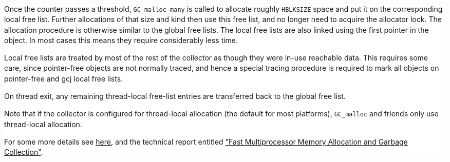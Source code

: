 Once the counter passes a threshold, `GC_malloc_many` is called to allocate
roughly `HBLKSIZE` space and put it on the corresponding local free list.
Further allocations of that size and kind then use this free list, and no
longer need to acquire the allocator lock. The allocation procedure
is otherwise similar to the global free lists. The local free lists are also
linked using the first pointer in the object. In most cases this means they
require considerably less time.

Local free lists are treated by most of the rest of the collector as though
they were in-use reachable data. This requires some care, since pointer-free
objects are not normally traced, and hence a special tracing procedure
is required to mark all objects on pointer-free and gcj local free lists.

On thread exit, any remaining thread-local free-list entries are transferred
back to the global free list.

Note that if the collector is configured for thread-local allocation (the
default for most platforms), `GC_malloc` and friends only use thread-local
allocation.

For some more details see [here](scale.md), and the technical report entitled
["Fast Multiprocessor Memory Allocation and Garbage Collection"](http://www.hpl.hp.com/techreports/2000/HPL-2000-165.html).
